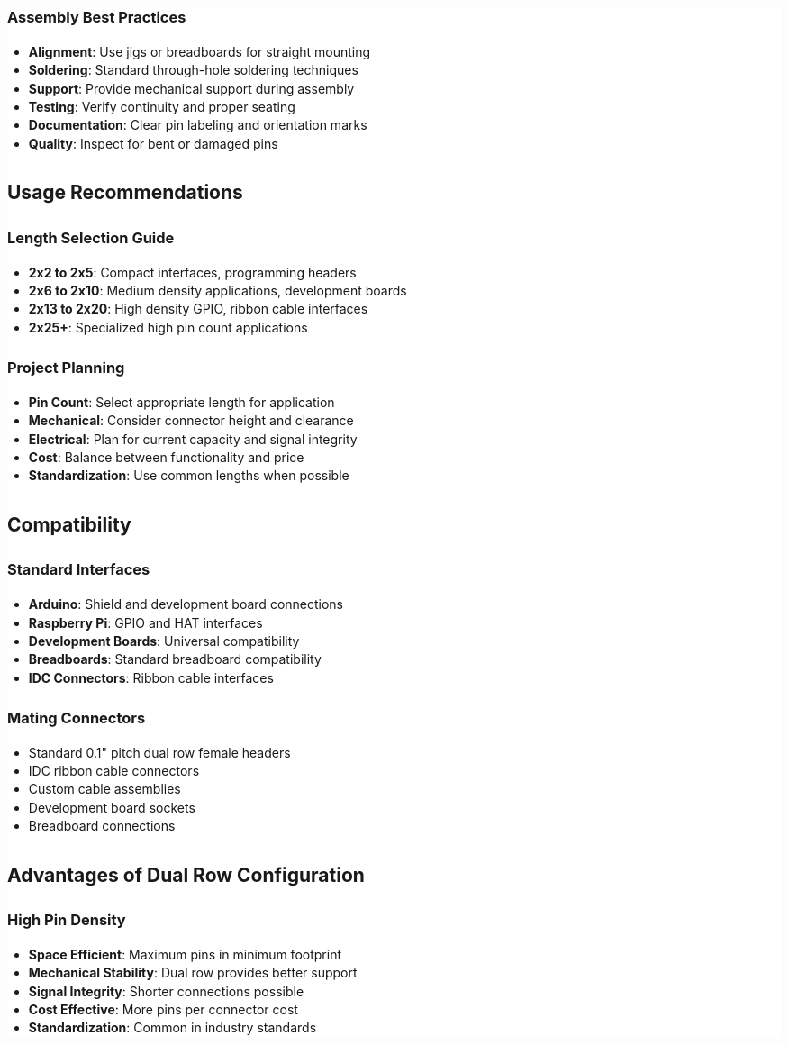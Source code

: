 ### Assembly Best Practices

- **Alignment**: Use jigs or breadboards for straight mounting
- **Soldering**: Standard through-hole soldering techniques
- **Support**: Provide mechanical support during assembly
- **Testing**: Verify continuity and proper seating
- **Documentation**: Clear pin labeling and orientation marks
- **Quality**: Inspect for bent or damaged pins

## Usage Recommendations

### Length Selection Guide

- **2x2 to 2x5**: Compact interfaces, programming headers
- **2x6 to 2x10**: Medium density applications, development boards
- **2x13 to 2x20**: High density GPIO, ribbon cable interfaces
- **2x25+**: Specialized high pin count applications

### Project Planning

- **Pin Count**: Select appropriate length for application
- **Mechanical**: Consider connector height and clearance
- **Electrical**: Plan for current capacity and signal integrity
- **Cost**: Balance between functionality and price
- **Standardization**: Use common lengths when possible

## Compatibility

### Standard Interfaces

- **Arduino**: Shield and development board connections
- **Raspberry Pi**: GPIO and HAT interfaces
- **Development Boards**: Universal compatibility
- **Breadboards**: Standard breadboard compatibility
- **IDC Connectors**: Ribbon cable interfaces

### Mating Connectors

- Standard 0.1" pitch dual row female headers
- IDC ribbon cable connectors
- Custom cable assemblies
- Development board sockets
- Breadboard connections

## Advantages of Dual Row Configuration

### High Pin Density

- **Space Efficient**: Maximum pins in minimum footprint
- **Mechanical Stability**: Dual row provides better support
- **Signal Integrity**: Shorter connections possible
- **Cost Effective**: More pins per connector cost
- **Standardization**: Common in industry standards
